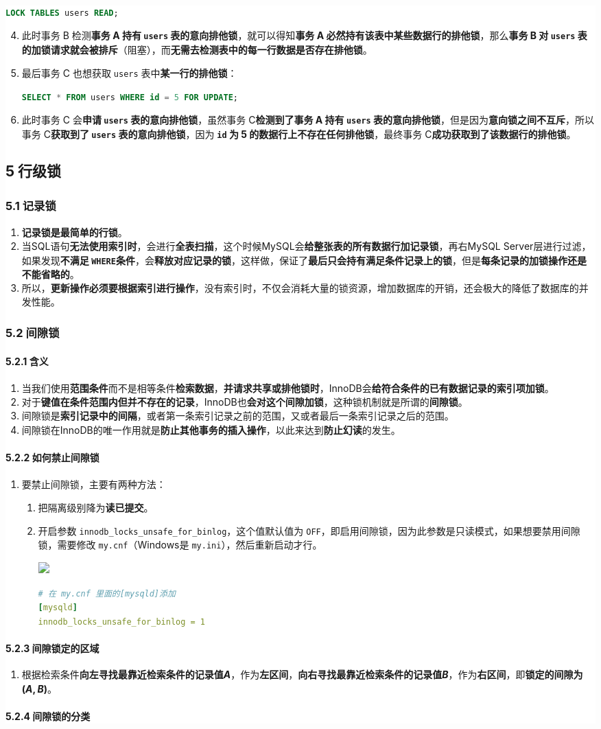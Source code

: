    ```sql
   LOCK TABLES users READ;
   ```
4. 此时事务 B 检测**事务 A 持有 `users` 表的意向排他锁**，就可以得知**事务 A 必然持有该表中某些数据行的排他锁**，那么**事务 B 对 `users` 表的加锁请求就会被排斥**（阻塞），而**无需去检测表中的每一行数据是否存在排他锁**。
5. 最后事务 C 也想获取 `users` 表中**某一行的排他锁**：

   ```sql
   SELECT * FROM users WHERE id = 5 FOR UPDATE;
   ```
6. 此时事务 C 会**申请 `users` 表的意向排他锁**，虽然事务 C**检测到了事务 A 持有 `users` 表的意向排他锁**，但是因为**意向锁之间不互斥**，所以事务 C**获取到了 `users` 表的意向排他锁**，因为 **`id` 为 5 的数据行上不存在任何排他锁**，最终事务 C**成功获取到了该数据行的排他锁**。

## 5 行级锁

### 5.1 记录锁

1. **记录锁是最简单的行锁**。
2. 当SQL语句**无法使用索引时**，会进行**全表扫描**，这个时候MySQL会**给整张表的所有数据行加记录锁**，再右MySQL Server层进行过滤，如果发现**不满足 `WHERE`条件**，会**释放对应记录的锁**，这样做，保证了**最后只会持有满足条件记录上的锁**，但是**每条记录的加锁操作还是不能省略的**。
3. 所以，**更新操作必须要根据索引进行操作**，没有索引时，不仅会消耗大量的锁资源，增加数据库的开销，还会极大的降低了数据库的并发性能。

### 5.2 间隙锁

#### 5.2.1 含义

1. 当我们使用**范围条件**而不是相等条件**检索数据**，**并请求共享或排他锁时**，InnoDB会**给符合条件的已有数据记录的索引项加锁**。
2. 对于**键值在条件范围内但并不存在的记录**，InnoDB也**会对这个间隙加锁**，这种锁机制就是所谓的**间隙锁**。
3. 间隙锁是**索引记录中的间隔**，或者第一条索引记录之前的范围，又或者最后一条索引记录之后的范围。
4. 间隙锁在InnoDB的唯一作用就是**防止其他事务的插入操作**，以此来达到**防止幻读**的发生。

#### 5.2.2 如何禁止间隙锁

1. 要禁止间隙锁，主要有两种方法：
   1. 把隔离级别降为**读已提交**。
   2. 开启参数 `innodb_locks_unsafe_for_binlog`，这个值默认值为 `OFF`，即启用间隙锁，因为此参数是只读模式，如果想要禁用间隙锁，需要修改 `my.cnf`（Windows是 `my.ini`），然后重新启动才行。

      ![](../../../media/202106/1_1624519033.png)

      ```yml
      # 在 my.cnf 里面的[mysqld]添加
      [mysqld]
      innodb_locks_unsafe_for_binlog = 1
      ```

#### 5.2.3 间隙锁定的区域

1. 根据检索条件**向左寻找最靠近检索条件的记录值$A$**，作为**左区间**，**向右寻找最靠近检索条件的记录值$B$**，作为**右区间**，即**锁定的间隙为$(A,B)$**。

#### 5.2.4 间隙锁的分类
